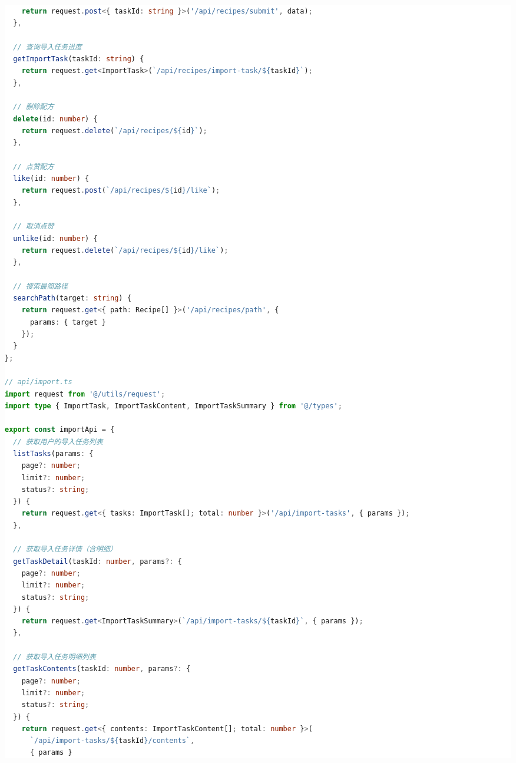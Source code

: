 ```typescript
    return request.post<{ taskId: string }>('/api/recipes/submit', data);
  },

  // 查询导入任务进度
  getImportTask(taskId: string) {
    return request.get<ImportTask>(`/api/recipes/import-task/${taskId}`);
  },

  // 删除配方
  delete(id: number) {
    return request.delete(`/api/recipes/${id}`);
  },

  // 点赞配方
  like(id: number) {
    return request.post(`/api/recipes/${id}/like`);
  },

  // 取消点赞
  unlike(id: number) {
    return request.delete(`/api/recipes/${id}/like`);
  },

  // 搜索最简路径
  searchPath(target: string) {
    return request.get<{ path: Recipe[] }>('/api/recipes/path', {
      params: { target }
    });
  }
};

// api/import.ts
import request from '@/utils/request';
import type { ImportTask, ImportTaskContent, ImportTaskSummary } from '@/types';

export const importApi = {
  // 获取用户的导入任务列表
  listTasks(params: {
    page?: number;
    limit?: number;
    status?: string;
  }) {
    return request.get<{ tasks: ImportTask[]; total: number }>('/api/import-tasks', { params });
  },

  // 获取导入任务详情（含明细）
  getTaskDetail(taskId: number, params?: {
    page?: number;
    limit?: number;
    status?: string;
  }) {
    return request.get<ImportTaskSummary>(`/api/import-tasks/${taskId}`, { params });
  },

  // 获取导入任务明细列表
  getTaskContents(taskId: number, params?: {
    page?: number;
    limit?: number;
    status?: string;
  }) {
    return request.get<{ contents: ImportTaskContent[]; total: number }>(
      `/api/import-tasks/${taskId}/contents`, 
      { params }
```
